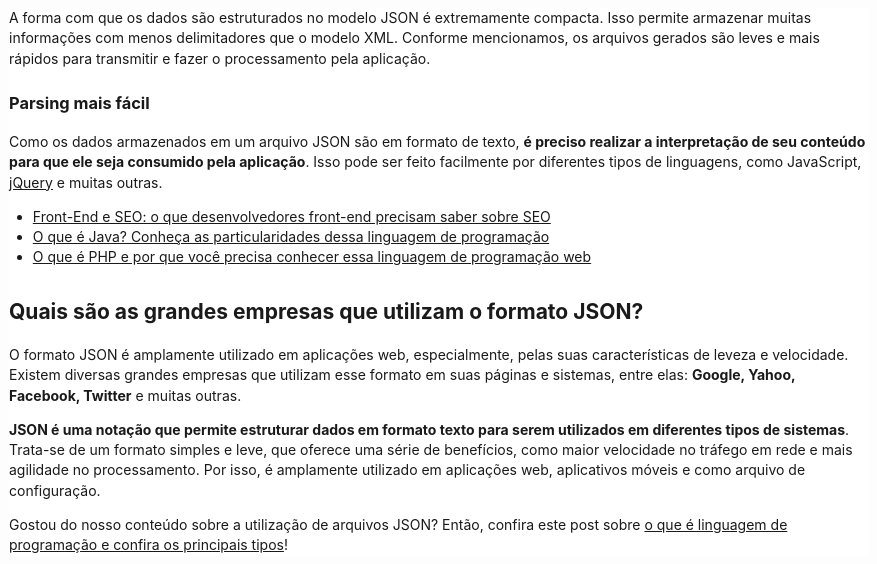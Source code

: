 A forma com que os dados são estruturados no modelo JSON é extremamente compacta. Isso permite armazenar muitas informações com menos delimitadores que o modelo XML. Conforme mencionamos, os arquivos gerados são leves e mais rápidos para transmitir e fazer o processamento pela aplicação.

### Parsing mais fácil

Como os dados armazenados em um arquivo JSON são em formato de texto, **é preciso realizar a interpretação de seu conteúdo para que ele seja consumido pela aplicação**. Isso pode ser feito facilmente por diferentes tipos de linguagens, como JavaScript, [jQuery](https://rockcontent.com/br/blog/jquery/) e muitas outras.

- [Front-End e SEO: o que desenvolvedores front-end precisam saber sobre SEO](https://rockcontent.com/br/blog/frontend-e-seo/)
- [O que é Java? Conheça as particularidades dessa linguagem de programação](https://rockcontent.com/br/blog/o-que-e-java/)
- [O que é PHP e por que você precisa conhecer essa linguagem de programação web](https://rockcontent.com/br/blog/o-que-e-php/)



## Quais são as grandes empresas que utilizam o formato JSON?

O formato JSON é amplamente utilizado em aplicações web, especialmente, pelas suas características de leveza e velocidade. Existem diversas grandes empresas que utilizam esse formato em suas páginas e sistemas, entre elas: **Google, Yahoo, Facebook, Twitter** e muitas outras.

**JSON é uma notação que permite estruturar dados em formato texto para serem utilizados em diferentes tipos de sistemas**. Trata-se de um formato simples e leve, que oferece uma série de benefícios, como maior velocidade no tráfego em rede e mais agilidade no processamento. Por isso, é amplamente utilizado em aplicações web, aplicativos móveis e como arquivo de configuração.

Gostou do nosso conteúdo sobre a utilização de arquivos JSON? Então, confira este post sobre [o que é linguagem de programação e confira os principais tipos](https://rockcontent.com/br/blog/linguagem-de-programacao/)!